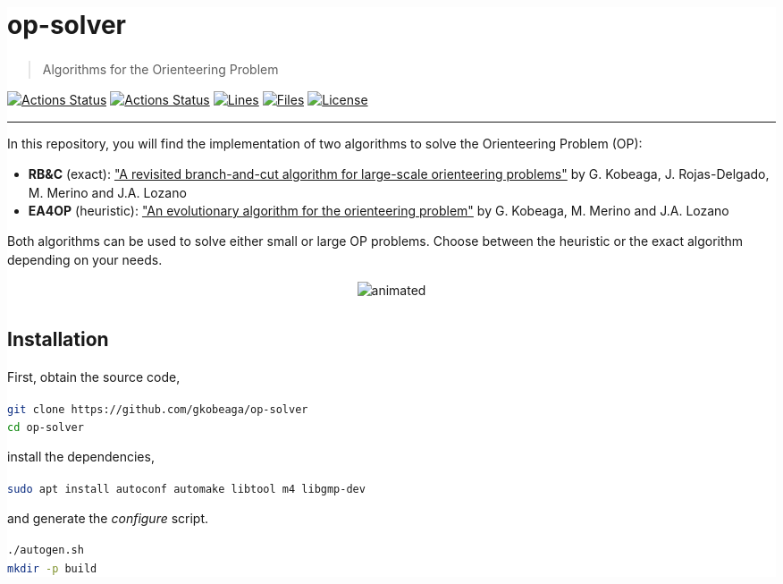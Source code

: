# op-solver

> Algorithms for the Orienteering Problem

[![Actions Status](https://github.com/gkobeaga/op-solver/workflows/Build-Heur/badge.svg)](https://github.com/gkobeaga/op-solver/actions)
[![Actions Status](https://github.com/gkobeaga/op-solver/workflows/Build-Exact/badge.svg)](https://github.com/gkobeaga/op-solver/actions)
[![Lines](https://tokei.rs/b1/github/gkobeaga/op-solver)](https://github.com/XAMPPRocky/tokei)
[![Files](https://tokei.rs/b1/github/gkobeaga/op-solver?category=files)](https://github.com/XAMPPRocky/tokei)
[![License](https://img.shields.io/badge/License-Apache%202.0-blue.svg)](https://github.com/gkobeaga/op-solver/blob/master/LICENSE)

---

In this repository, you will find the implementation of two algorithms to solve
the Orienteering Problem (OP):

- **RB&C** (exact):
  ["A revisited branch-and-cut algorithm for large-scale orienteering problems"](https://www.sciencedirect.com/science/article/pii/S0377221723005933)
  by G. Kobeaga, J. Rojas-Delgado, M. Merino and J.A. Lozano
- **EA4OP** (heuristic):
  ["An evolutionary algorithm for the orienteering problem"](https://www.sciencedirect.com/science/article/abs/pii/S0305054817302241)
  by G. Kobeaga, M. Merino and J.A. Lozano

Both algorithms can be used to solve either small or large OP problems. Choose
between the heuristic or the exact algorithm depending on your needs.

<p align="center">
  <img src="https://user-images.githubusercontent.com/11088290/115864685-849d7400-a437-11eb-88d2-db94b76b3693.gif" alt="animated" width="52.5%" />
</p>

## Installation

First, obtain the source code,

```sh
git clone https://github.com/gkobeaga/op-solver
cd op-solver
```

install the dependencies,

```sh
sudo apt install autoconf automake libtool m4 libgmp-dev
```

and generate the _configure_ script.

```sh
./autogen.sh
mkdir -p build
```
